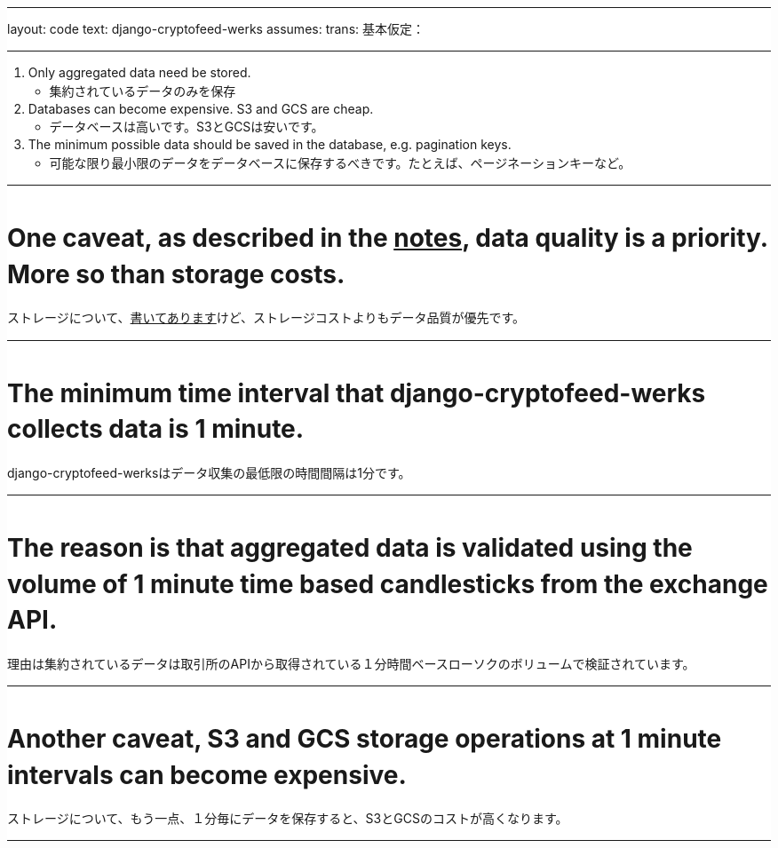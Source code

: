 ```json
```

---
layout: code
text: django-cryptofeed-werks assumes&#58;
trans: 基本仮定：

---

1. Only aggregated data need be stored.
   * 集約されているデータのみを保存
2. Databases can become expensive. S3 and GCS are cheap.
   * データベースは高いです。S3とGCSは安いです。
3. The minimum possible data should be saved in the database, e.g. pagination keys.
   * 可能な限り最小限のデータをデータベースに保存するべきです。たとえば、ページネーションキーなど。

---

# One caveat, as described in the [notes](https://github.com/globophobe/django-cryptofeed-werks/blob/main/NOTES.md), data quality is a priority. More so than storage costs.

ストレージについて、[書いてあります](https://github.com/globophobe/django-cryptofeed-werks/blob/main/NOTES.md)けど、ストレージコストよりもデータ品質が優先です。

---

# The minimum time interval that <a style="text-decoration: none;" href="https://github.com/globophobe/django-cryptofeed-werks">django-cryptofeed-werks</a> collects data is 1 minute.

<a style="text-decoration: none;" href="https://github.com/globophobe/django-cryptofeed-werks">django-cryptofeed-werks</a>はデータ収集の最低限の時間間隔は1分です。

---

# The reason is that aggregated data is validated using the volume of 1 minute time based candlesticks from the exchange API.

理由は集約されているデータは取引所のAPIから取得されている１分時間ベースローソクのボリュームで検証されています。

---

# Another caveat, S3 and GCS storage operations at 1 minute intervals can become expensive.

ストレージについて、もう一点、１分毎にデータを保存すると、S3とGCSのコストが高くなります。

---